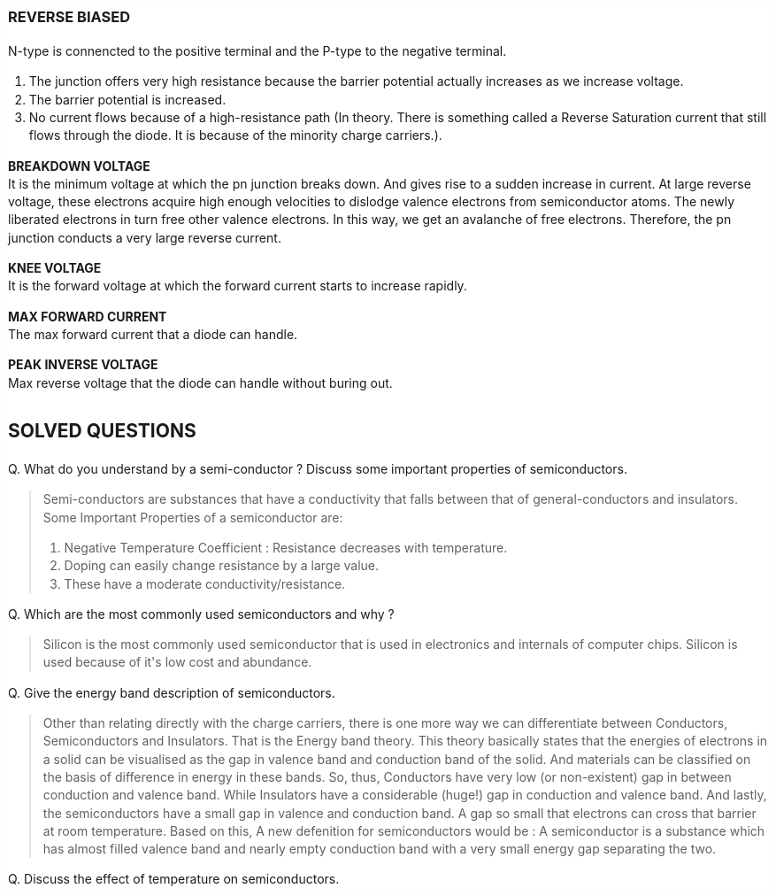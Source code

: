 ### REVERSE BIASED  
N-type is connencted to the positive terminal and the P-type to the negative terminal.  
1. The junction offers very high resistance because the barrier potential actually increases as we increase voltage.  
2. The barrier potential is increased.  
3. No current flows because of a high-resistance path (In theory. There is something called a Reverse Saturation current that still flows through the diode. It is because of the minority charge carriers.).    
  
**BREAKDOWN VOLTAGE**  
It is the minimum voltage at which the pn junction breaks down. And gives rise to a sudden increase in current. At large reverse voltage, these electrons acquire high enough velocities to dislodge valence electrons from semiconductor
atoms. The newly liberated electrons in turn free other valence electrons. In this way, we get an avalanche of free electrons. Therefore, the pn junction conducts a very large reverse current.  
  
**KNEE VOLTAGE**  
It is the forward voltage at which the forward current starts to increase rapidly.  
  
**MAX FORWARD CURRENT**  
The max forward current that a diode can handle.  
  
**PEAK INVERSE VOLTAGE**  
Max reverse voltage that the diode can handle without buring out.  
  
## SOLVED QUESTIONS  
    
Q. What do you understand by a semi-conductor ? Discuss some important properties of semiconductors.  
  
>  Semi-conductors are substances that have a conductivity that falls between that of general-conductors and insulators. Some Important Properties of a semiconductor are:  
>  1. Negative Temperature Coefficient : Resistance decreases with temperature.  
>  2. Doping can easily change resistance by a large value.  
>  3. These have a moderate conductivity/resistance.  
  
Q. Which are the most commonly used semiconductors and why ?  
  
>  Silicon is the most commonly used semiconductor that is used in electronics and internals of computer chips. Silicon is used because of it's low cost and abundance.
  
Q. Give the energy band description of semiconductors.  
  
>  Other than relating directly with the charge carriers, there is one more way we can differentiate between Conductors, Semiconductors and Insulators. That is the Energy band theory. This theory basically states that the energies of electrons in a solid can be visualised as the gap in valence band and conduction band of the solid. And materials can be classified on the basis of difference in energy in these bands. So, thus, Conductors have very low (or non-existent) gap in between conduction and valence band. While Insulators have a considerable (huge!) gap in conduction and valence band. And lastly, the semiconductors have a small gap in valence and conduction band. A gap so small that electrons can cross that barrier at room temperature. Based on this, A new defenition for semiconductors would be : A semiconductor is a substance which has almost filled valence band and nearly empty conduction band with a very small energy gap separating the two.
  
Q. Discuss the effect of temperature on semiconductors.  
  